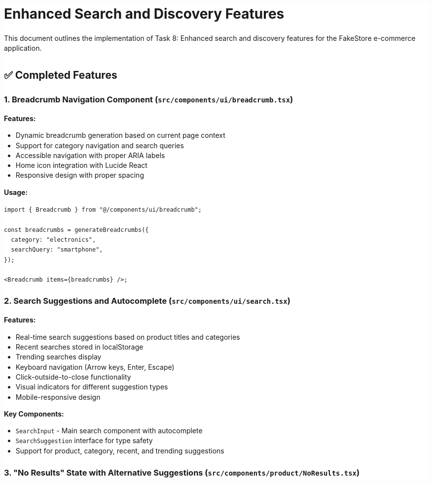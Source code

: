 # Enhanced Search and Discovery Features

This document outlines the implementation of Task 8: Enhanced search and discovery features for the FakeStore e-commerce application.

## ✅ Completed Features

### 1. Breadcrumb Navigation Component (`src/components/ui/breadcrumb.tsx`)

**Features:**

- Dynamic breadcrumb generation based on current page context
- Support for category navigation and search queries
- Accessible navigation with proper ARIA labels
- Home icon integration with Lucide React
- Responsive design with proper spacing

**Usage:**

```tsx
import { Breadcrumb } from "@/components/ui/breadcrumb";

const breadcrumbs = generateBreadcrumbs({
  category: "electronics",
  searchQuery: "smartphone",
});

<Breadcrumb items={breadcrumbs} />;
```

### 2. Search Suggestions and Autocomplete (`src/components/ui/search.tsx`)

**Features:**

- Real-time search suggestions based on product titles and categories
- Recent searches stored in localStorage
- Trending searches display
- Keyboard navigation (Arrow keys, Enter, Escape)
- Click-outside-to-close functionality
- Visual indicators for different suggestion types
- Mobile-responsive design

**Key Components:**

- `SearchInput` - Main search component with autocomplete
- `SearchSuggestion` interface for type safety
- Support for product, category, recent, and trending suggestions

### 3. "No Results" State with Alternative Suggestions (`src/components/product/NoResults.tsx`)
